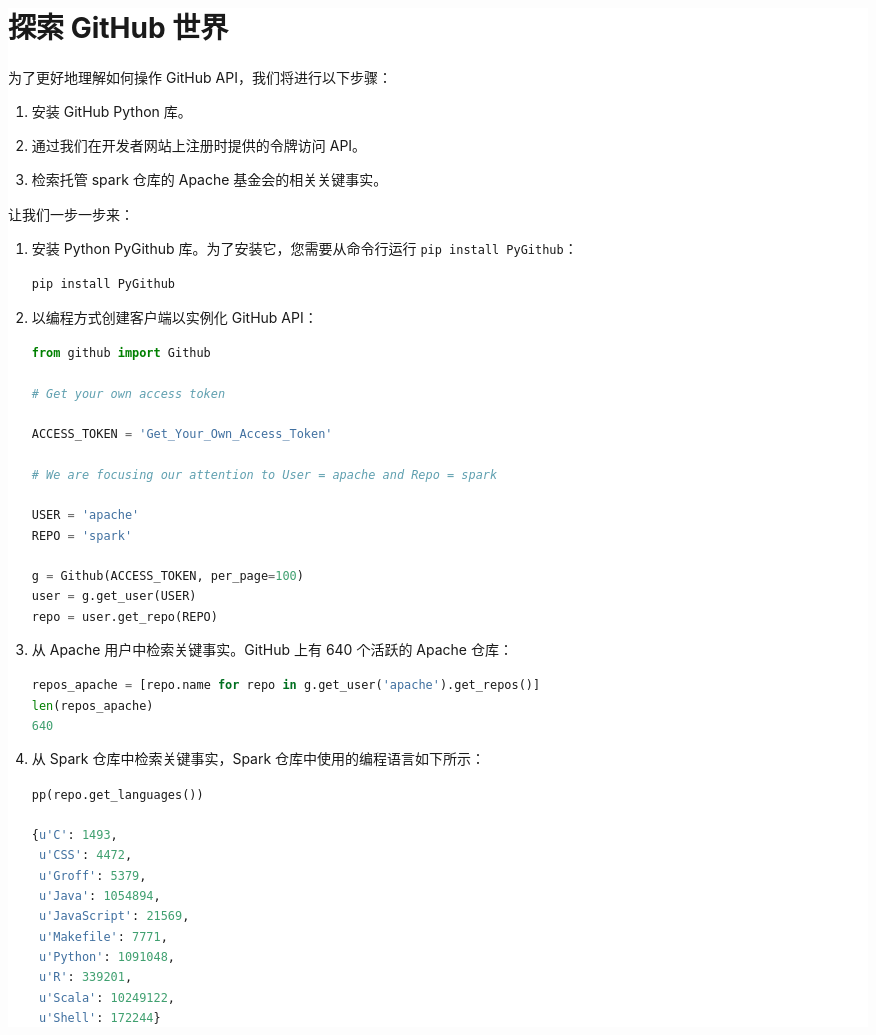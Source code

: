 # 探索 GitHub 世界

为了更好地理解如何操作 GitHub API，我们将进行以下步骤：

1.  安装 GitHub Python 库。

1.  通过我们在开发者网站上注册时提供的令牌访问 API。

1.  检索托管 spark 仓库的 Apache 基金会的相关关键事实。

让我们一步一步来：

1.  安装 Python PyGithub 库。为了安装它，您需要从命令行运行 `pip install PyGithub`：

    ```py
    pip install PyGithub
    ```

1.  以编程方式创建客户端以实例化 GitHub API：

    ```py
    from github import Github

    # Get your own access token

    ACCESS_TOKEN = 'Get_Your_Own_Access_Token'

    # We are focusing our attention to User = apache and Repo = spark

    USER = 'apache'
    REPO = 'spark'

    g = Github(ACCESS_TOKEN, per_page=100)
    user = g.get_user(USER)
    repo = user.get_repo(REPO)
    ```

1.  从 Apache 用户中检索关键事实。GitHub 上有 640 个活跃的 Apache 仓库：

    ```py
    repos_apache = [repo.name for repo in g.get_user('apache').get_repos()]
    len(repos_apache)
    640
    ```

1.  从 Spark 仓库中检索关键事实，Spark 仓库中使用的编程语言如下所示：

    ```py
    pp(repo.get_languages())

    {u'C': 1493,
     u'CSS': 4472,
     u'Groff': 5379,
     u'Java': 1054894,
     u'JavaScript': 21569,
     u'Makefile': 7771,
     u'Python': 1091048,
     u'R': 339201,
     u'Scala': 10249122,
     u'Shell': 172244}
    ```
